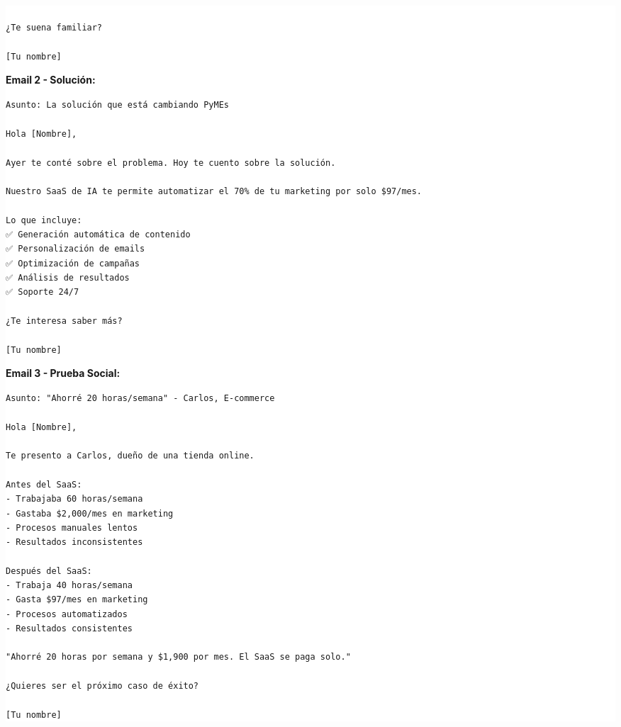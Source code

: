 ```

¿Te suena familiar?

[Tu nombre]
```

**Email 2 - Solución:**
```
Asunto: La solución que está cambiando PyMEs

Hola [Nombre],

Ayer te conté sobre el problema. Hoy te cuento sobre la solución.

Nuestro SaaS de IA te permite automatizar el 70% de tu marketing por solo $97/mes.

Lo que incluye:
✅ Generación automática de contenido
✅ Personalización de emails
✅ Optimización de campañas
✅ Análisis de resultados
✅ Soporte 24/7

¿Te interesa saber más?

[Tu nombre]
```

**Email 3 - Prueba Social:**
```
Asunto: "Ahorré 20 horas/semana" - Carlos, E-commerce

Hola [Nombre],

Te presento a Carlos, dueño de una tienda online.

Antes del SaaS:
- Trabajaba 60 horas/semana
- Gastaba $2,000/mes en marketing
- Procesos manuales lentos
- Resultados inconsistentes

Después del SaaS:
- Trabaja 40 horas/semana
- Gasta $97/mes en marketing
- Procesos automatizados
- Resultados consistentes

"Ahorré 20 horas por semana y $1,900 por mes. El SaaS se paga solo."

¿Quieres ser el próximo caso de éxito?

[Tu nombre]
```
